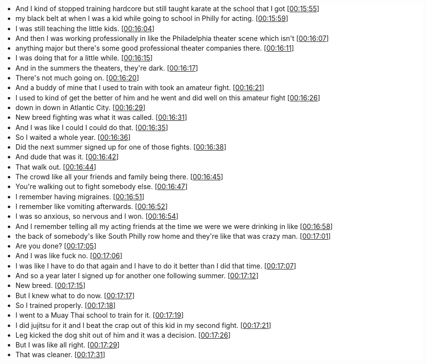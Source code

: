 *  And I kind of stopped training hardcore but still taught karate at the school that I got [[00:15:55](https://www.youtube.com/watch?v=ED-2YGEJKWE&t=955.04s)]
*  my black belt at when I was a kid while going to school in Philly for acting. [[00:15:59](https://www.youtube.com/watch?v=ED-2YGEJKWE&t=959.88s)]
*  I was still teaching the little kids. [[00:16:04](https://www.youtube.com/watch?v=ED-2YGEJKWE&t=964.3599999999999s)]
*  And then I was working professionally in like the Philadelphia theater scene which isn't [[00:16:07](https://www.youtube.com/watch?v=ED-2YGEJKWE&t=967.4399999999999s)]
*  anything major but there's some good professional theater companies there. [[00:16:11](https://www.youtube.com/watch?v=ED-2YGEJKWE&t=971.4s)]
*  I was doing that for a little while. [[00:16:15](https://www.youtube.com/watch?v=ED-2YGEJKWE&t=975.1999999999999s)]
*  And in the summers the theaters, they're dark. [[00:16:17](https://www.youtube.com/watch?v=ED-2YGEJKWE&t=977.0s)]
*  There's not much going on. [[00:16:20](https://www.youtube.com/watch?v=ED-2YGEJKWE&t=980.52s)]
*  And a buddy of mine that I used to train with took an amateur fight. [[00:16:21](https://www.youtube.com/watch?v=ED-2YGEJKWE&t=981.52s)]
*  I used to kind of get the better of him and he went and did well on this amateur fight [[00:16:26](https://www.youtube.com/watch?v=ED-2YGEJKWE&t=986.14s)]
*  down in down in Atlantic City. [[00:16:29](https://www.youtube.com/watch?v=ED-2YGEJKWE&t=989.98s)]
*  New breed fighting was what it was called. [[00:16:31](https://www.youtube.com/watch?v=ED-2YGEJKWE&t=991.94s)]
*  And I was like I could I could do that. [[00:16:35](https://www.youtube.com/watch?v=ED-2YGEJKWE&t=995.06s)]
*  So I waited a whole year. [[00:16:36](https://www.youtube.com/watch?v=ED-2YGEJKWE&t=996.54s)]
*  Did the next summer signed up for one of those fights. [[00:16:38](https://www.youtube.com/watch?v=ED-2YGEJKWE&t=998.58s)]
*  And dude that was it. [[00:16:42](https://www.youtube.com/watch?v=ED-2YGEJKWE&t=1002.42s)]
*  That walk out. [[00:16:44](https://www.youtube.com/watch?v=ED-2YGEJKWE&t=1004.12s)]
*  The crowd like all your friends and family being there. [[00:16:45](https://www.youtube.com/watch?v=ED-2YGEJKWE&t=1005.12s)]
*  You're walking out to fight somebody else. [[00:16:47](https://www.youtube.com/watch?v=ED-2YGEJKWE&t=1007.7s)]
*  I remember having migraines. [[00:16:51](https://www.youtube.com/watch?v=ED-2YGEJKWE&t=1011.02s)]
*  I remember like vomiting afterwards. [[00:16:52](https://www.youtube.com/watch?v=ED-2YGEJKWE&t=1012.66s)]
*  I was so anxious, so nervous and I won. [[00:16:54](https://www.youtube.com/watch?v=ED-2YGEJKWE&t=1014.74s)]
*  And I remember telling all my acting friends at the time we were we were drinking in like [[00:16:58](https://www.youtube.com/watch?v=ED-2YGEJKWE&t=1018.14s)]
*  the back of somebody's like South Philly row home and they're like that was crazy man. [[00:17:01](https://www.youtube.com/watch?v=ED-2YGEJKWE&t=1021.26s)]
*  Are you done? [[00:17:05](https://www.youtube.com/watch?v=ED-2YGEJKWE&t=1025.26s)]
*  And I was like fuck no. [[00:17:06](https://www.youtube.com/watch?v=ED-2YGEJKWE&t=1026.26s)]
*  I was like I have to do that again and I have to do it better than I did that time. [[00:17:07](https://www.youtube.com/watch?v=ED-2YGEJKWE&t=1027.26s)]
*  And so a year later I signed up for another one following summer. [[00:17:12](https://www.youtube.com/watch?v=ED-2YGEJKWE&t=1032.34s)]
*  New breed. [[00:17:15](https://www.youtube.com/watch?v=ED-2YGEJKWE&t=1035.86s)]
*  But I knew what to do now. [[00:17:17](https://www.youtube.com/watch?v=ED-2YGEJKWE&t=1037.0s)]
*  So I trained properly. [[00:17:18](https://www.youtube.com/watch?v=ED-2YGEJKWE&t=1038.3s)]
*  I went to a Muay Thai school to train for it. [[00:17:19](https://www.youtube.com/watch?v=ED-2YGEJKWE&t=1039.38s)]
*  I did jujitsu for it and I beat the crap out of this kid in my second fight. [[00:17:21](https://www.youtube.com/watch?v=ED-2YGEJKWE&t=1041.86s)]
*  Leg kicked the dog shit out of him and it was a decision. [[00:17:26](https://www.youtube.com/watch?v=ED-2YGEJKWE&t=1046.46s)]
*  But I was like all right. [[00:17:29](https://www.youtube.com/watch?v=ED-2YGEJKWE&t=1049.6599999999999s)]
*  That was cleaner. [[00:17:31](https://www.youtube.com/watch?v=ED-2YGEJKWE&t=1051.6599999999999s)]